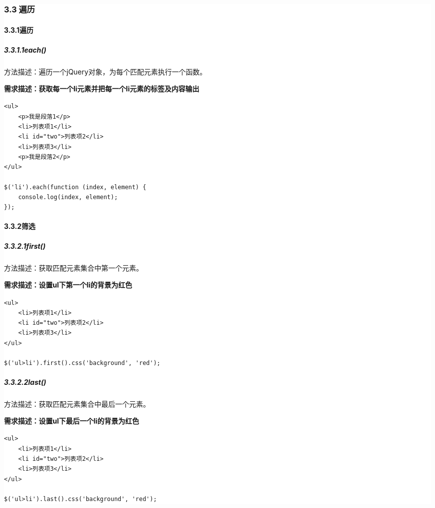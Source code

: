 

### 3.3 遍历

#### 3.3.1遍历

##### 3.3.1.1each()

方法描述：遍历一个jQuery对象，为每个匹配元素执行一个函数。

**需求描述：获取每一个li元素并把每一个li元素的标签及内容输出**



```
<ul>
    <p>我是段落1</p>
    <li>列表项1</li>
    <li id="two">列表项2</li>
    <li>列表项3</li>
    <p>我是段落2</p>
</ul>

$('li').each(function (index, element) {
    console.log(index, element);
});
```



#### 3.3.2筛选

##### 3.3.2.1first()

方法描述：获取匹配元素集合中第一个元素。

**需求描述：设置ul下第一个li的背景为红色**



```
<ul>
    <li>列表项1</li>
    <li id="two">列表项2</li>
    <li>列表项3</li>
</ul>

$('ul>li').first().css('background', 'red');
```



##### 3.3.2.2last()

方法描述：获取匹配元素集合中最后一个元素。

**需求描述：设置ul下最后一个li的背景为红色**



```
<ul>
    <li>列表项1</li>
    <li id="two">列表项2</li>
    <li>列表项3</li>
</ul>

$('ul>li').last().css('background', 'red');
```
